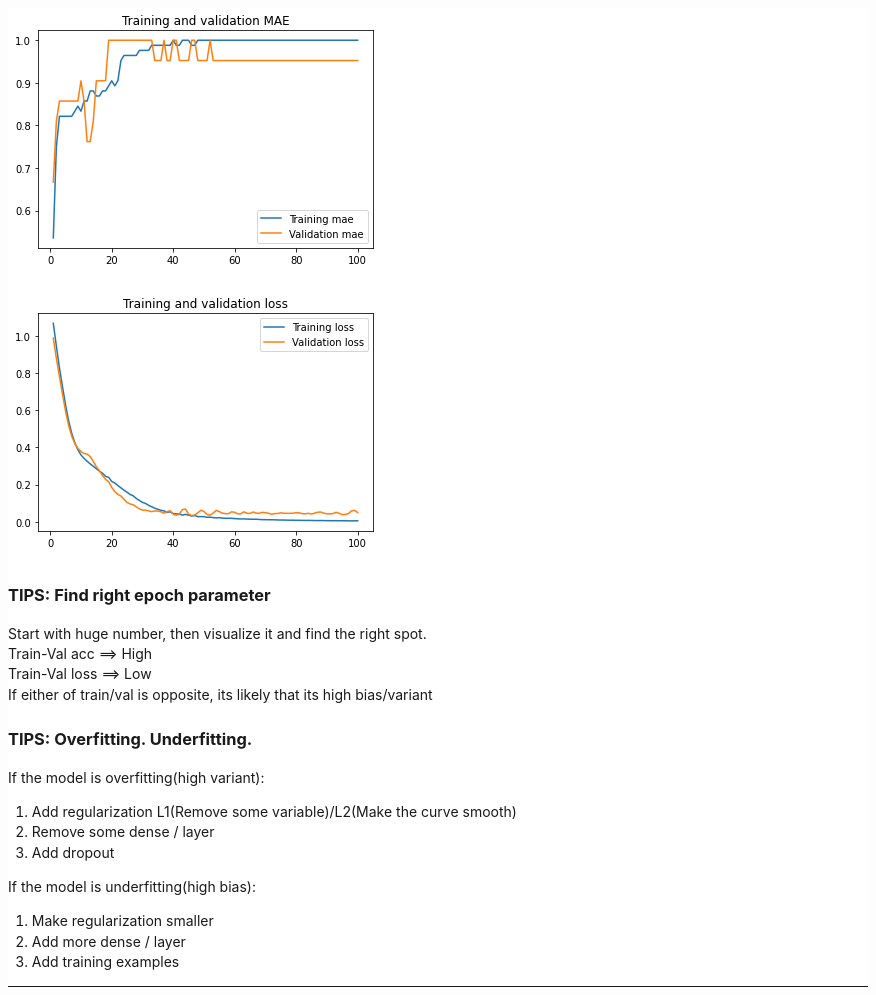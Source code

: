 
    
![png](pics/output_30_0.png)
    



    
![png](pics/output_30_1.png)
    


### TIPS: Find right epoch parameter  
Start with huge number, then visualize it and find the right spot.  
Train-Val acc ==> High  
Train-Val loss ==> Low  
If either of train/val is opposite, its likely that its high bias/variant

### TIPS: Overfitting. Underfitting.
If the model is overfitting(high variant):  
1. Add regularization L1(Remove some variable)/L2(Make the curve smooth)
2. Remove some dense / layer
3. Add dropout

If the model is underfitting(high bias):  
1. Make regularization smaller 
2. Add more dense / layer
3. Add training examples

---